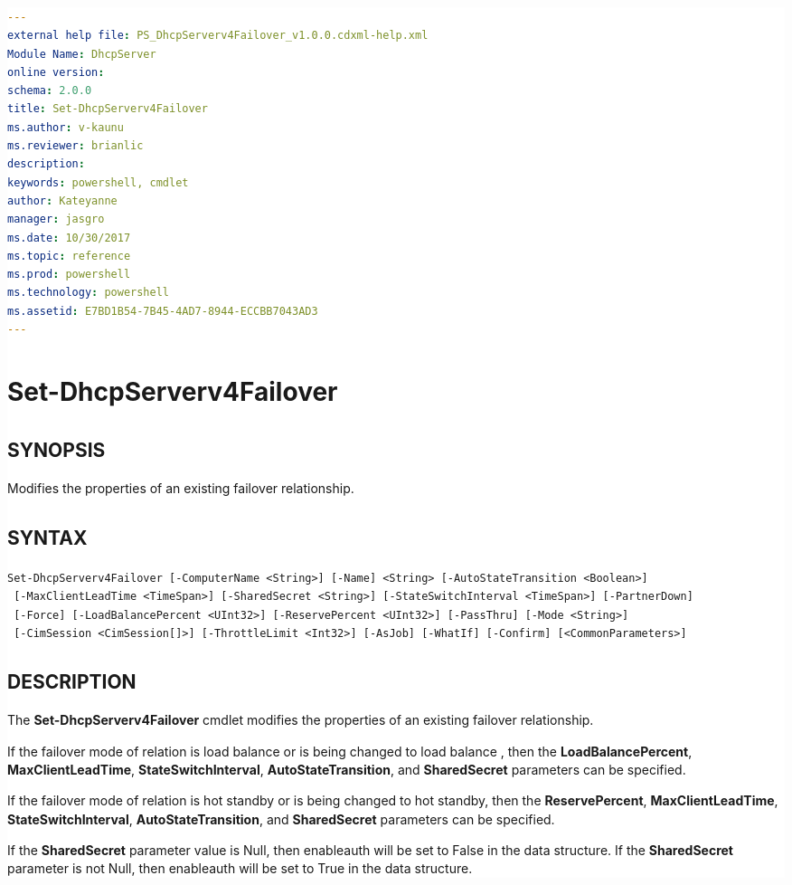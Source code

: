 ```yaml
---
external help file: PS_DhcpServerv4Failover_v1.0.0.cdxml-help.xml
Module Name: DhcpServer
online version: 
schema: 2.0.0
title: Set-DhcpServerv4Failover
ms.author: v-kaunu
ms.reviewer: brianlic
description: 
keywords: powershell, cmdlet
author: Kateyanne
manager: jasgro
ms.date: 10/30/2017
ms.topic: reference
ms.prod: powershell
ms.technology: powershell
ms.assetid: E7BD1B54-7B45-4AD7-8944-ECCBB7043AD3
---
```


# Set-DhcpServerv4Failover

## SYNOPSIS
Modifies the properties of an existing failover relationship.

## SYNTAX

```
Set-DhcpServerv4Failover [-ComputerName <String>] [-Name] <String> [-AutoStateTransition <Boolean>]
 [-MaxClientLeadTime <TimeSpan>] [-SharedSecret <String>] [-StateSwitchInterval <TimeSpan>] [-PartnerDown]
 [-Force] [-LoadBalancePercent <UInt32>] [-ReservePercent <UInt32>] [-PassThru] [-Mode <String>]
 [-CimSession <CimSession[]>] [-ThrottleLimit <Int32>] [-AsJob] [-WhatIf] [-Confirm] [<CommonParameters>]
```

## DESCRIPTION
The **Set-DhcpServerv4Failover** cmdlet modifies the properties of an existing failover relationship.

If the failover mode of relation is load balance or is being changed to load balance , then the **LoadBalancePercent**, **MaxClientLeadTime**, **StateSwitchInterval**, **AutoStateTransition**, and **SharedSecret** parameters can be specified.

If the failover mode of relation is hot standby or is being changed to hot standby, then the **ReservePercent**, **MaxClientLeadTime**, **StateSwitchInterval**, **AutoStateTransition**, and **SharedSecret** parameters can be specified.

If the **SharedSecret** parameter value is Null, then enableauth will be set to False in the data structure.
If the **SharedSecret** parameter is not Null, then enableauth will be set to True in the data structure.
